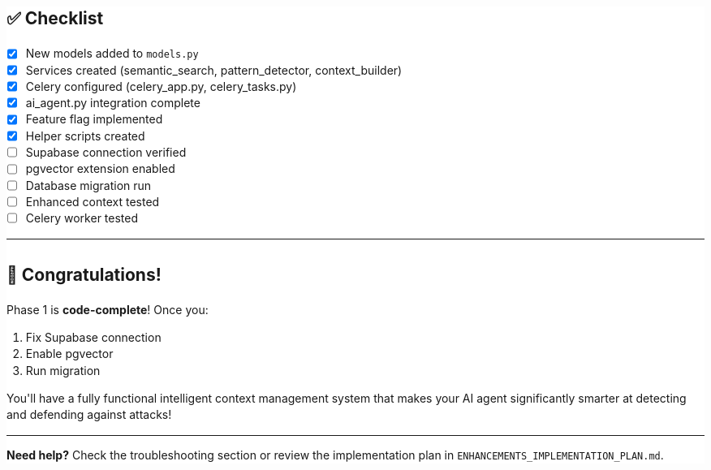 ## ✅ Checklist

- [x] New models added to `models.py`
- [x] Services created (semantic_search, pattern_detector, context_builder)
- [x] Celery configured (celery_app.py, celery_tasks.py)
- [x] ai_agent.py integration complete
- [x] Feature flag implemented
- [x] Helper scripts created
- [ ] Supabase connection verified
- [ ] pgvector extension enabled
- [ ] Database migration run
- [ ] Enhanced context tested
- [ ] Celery worker tested

---

## 🎉 Congratulations!

Phase 1 is **code-complete**! Once you:
1. Fix Supabase connection
2. Enable pgvector
3. Run migration

You'll have a fully functional intelligent context management system that makes your AI agent significantly smarter at detecting and defending against attacks!

---

**Need help?** Check the troubleshooting section or review the implementation plan in `ENHANCEMENTS_IMPLEMENTATION_PLAN.md`.


